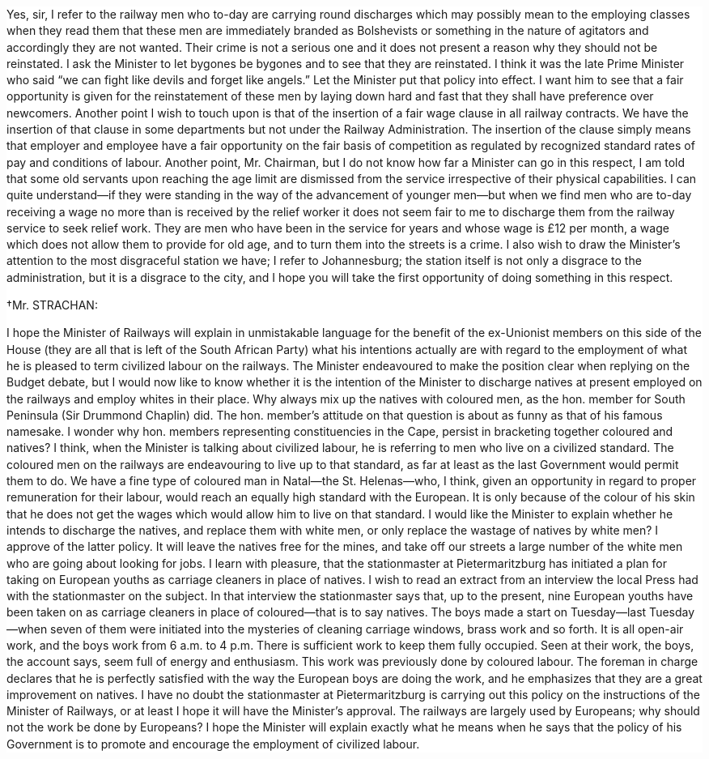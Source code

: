 <p>Yes, sir, I refer to the railway men who to-day are carrying round discharges which may possibly mean to the employing classes when they read them that these men are immediately branded as Bolshevists or something in the nature of agitators and accordingly they are not wanted. Their crime is not a serious one and it does not present a reason why they should not be reinstated. I ask the Minister to let bygones be bygones and to see that they are reinstated. I think it was the late Prime Minister who said &#x201C;we can fight like devils and forget like angels.&#x201D; Let the Minister put that policy into effect. I want him to see that a fair opportunity is given for the reinstatement of these men by laying down hard and fast that they shall have preference over newcomers. Another point I wish to touch upon is that of the insertion of a fair wage clause in all railway contracts. We have the insertion of that clause in some departments but not under the Railway Administration. The insertion of the clause simply means that employer and employee have a fair opportunity on the fair basis of competition as regulated by recognized standard rates of pay and conditions of labour. Another point, Mr. Chairman, but I do not know how far a Minister can go in this respect, I am told that some old servants upon reaching the age limit are <span class="col_1407-1408" refersTo="page_0745"/>dismissed from the service irrespective of their physical capabilities. I can quite understand&#x2014;if they were standing in the way of the advancement of younger men&#x2014;but when we find men who are to-day receiving a wage no more than is received by the relief worker it does not seem fair to me to discharge them from the railway service to seek relief work. They are men who have been in the service for years and whose wage is &#x00A3;12 per month, a wage which does not allow them to provide for old age, and to turn them into the streets is a crime. I also wish to draw the Minister&#x2019;s attention to the most disgraceful station we have; I refer to Johannesburg; the station itself is not only a disgrace to the administration, but it is a disgrace to the city, and I hope you will take the first opportunity of doing something in this respect.</p>

</speech>

<speech by="#strachan">

<from>&#x2020;Mr. <person refersTo="hansard_za">STRACHAN</person>:</from>

<p>I hope the Minister of Railways will explain in unmistakable language for the benefit of the ex-Unionist members on this side of the House (they are all that is left of the South African Party) what his intentions actually are with regard to the employment of what he is pleased to term civilized labour on the railways. The Minister endeavoured to make the position clear when replying on the Budget debate, but I would now like to know whether it is the intention of the Minister to discharge natives at present employed on the railways and employ whites in their place. Why always mix up the natives with coloured men, as the hon. member for South Peninsula (Sir Drummond Chaplin) did. The hon. member&#x2019;s attitude on that question is about as funny as that of his famous namesake. I wonder why hon. members representing constituencies in the Cape, persist in bracketing together coloured and natives? I think, when the Minister is talking about civilized labour, he is referring to men who live on a civilized standard. The coloured men on the railways are endeavouring to live up to that standard, as far at least as the last Government would permit them to do. We have a fine type of coloured man in Natal&#x2014;the St. Helenas&#x2014;who, I think, given an opportunity in regard to proper remuneration for their labour, would reach an equally high standard with the European. It is only because of the colour of his skin that he does not get the wages which would allow him to live on that standard. I would like the Minister to explain whether he intends to discharge the natives, and replace them with white men, or only replace the wastage of natives by white men? I approve of the latter policy. It will leave the natives free for the mines, and take off our streets a large number of the white men who are going about looking for jobs. I learn with pleasure, that the stationmaster at Pietermaritzburg has initiated a plan for taking on European youths as carriage cleaners in place of natives. I wish to read an extract from an interview the local Press had with the stationmaster on the subject. In that interview the stationmaster says that, up to the present, nine European youths have been taken on as carriage cleaners in place of coloured&#x2014;that is to say natives. The boys made a start on Tuesday&#x2014;last Tuesday&#x2014;when seven of them were initiated into the mysteries of cleaning carriage windows, brass work and so forth. It is all open-air work, and the boys work from 6 a.m. to 4 p.m. There is sufficient work to keep them fully occupied. Seen at their work, the boys, the account says, seem full of energy and enthusiasm. This work was previously done by coloured labour. The foreman in charge declares that he is perfectly satisfied with the way the European boys are doing the work, and he emphasizes that they are a great improvement on natives. I have no doubt the stationmaster at Pietermaritzburg is carrying out this policy on the instructions of the Minister of Railways, or at least I hope it will have the Minister&#x2019;s approval. The railways are largely used by Europeans; why should not the work be done by Europeans? I hope the Minister will explain exactly what he means when he says that the policy of his Government is to promote and encourage the employment of civilized labour.</p>
